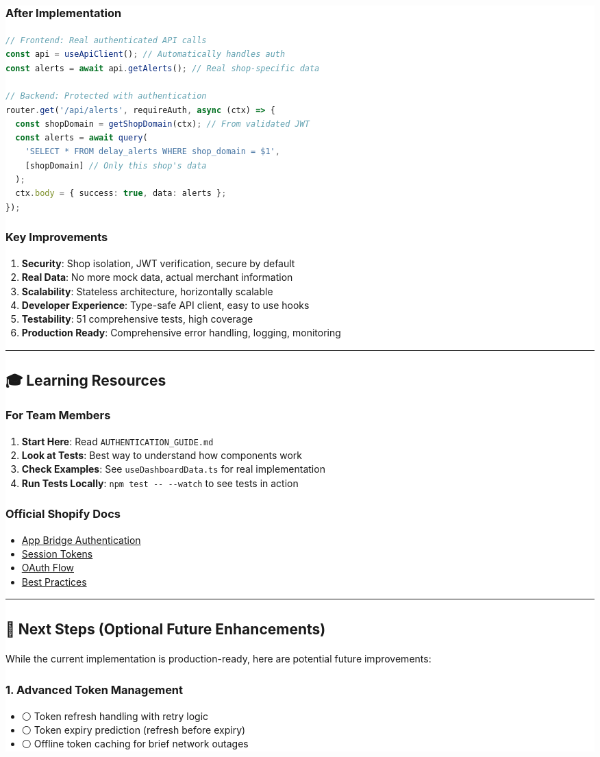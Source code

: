 ### After Implementation

```typescript
// Frontend: Real authenticated API calls
const api = useApiClient(); // Automatically handles auth
const alerts = await api.getAlerts(); // Real shop-specific data

// Backend: Protected with authentication
router.get('/api/alerts', requireAuth, async (ctx) => {
  const shopDomain = getShopDomain(ctx); // From validated JWT
  const alerts = await query(
    'SELECT * FROM delay_alerts WHERE shop_domain = $1',
    [shopDomain] // Only this shop's data
  );
  ctx.body = { success: true, data: alerts };
});
```

### Key Improvements

1. **Security**: Shop isolation, JWT verification, secure by default
2. **Real Data**: No more mock data, actual merchant information
3. **Scalability**: Stateless architecture, horizontally scalable
4. **Developer Experience**: Type-safe API client, easy to use hooks
5. **Testability**: 51 comprehensive tests, high coverage
6. **Production Ready**: Comprehensive error handling, logging, monitoring

---

## 🎓 Learning Resources

### For Team Members

1. **Start Here**: Read `AUTHENTICATION_GUIDE.md`
2. **Look at Tests**: Best way to understand how components work
3. **Check Examples**: See `useDashboardData.ts` for real implementation
4. **Run Tests Locally**: `npm test -- --watch` to see tests in action

### Official Shopify Docs

- [App Bridge Authentication](https://shopify.dev/docs/api/app-bridge-library)
- [Session Tokens](https://shopify.dev/docs/apps/auth/oauth/session-tokens)
- [OAuth Flow](https://shopify.dev/docs/apps/auth/oauth)
- [Best Practices](https://shopify.dev/docs/apps/best-practices/security)

---

## 🎯 Next Steps (Optional Future Enhancements)

While the current implementation is production-ready, here are potential future improvements:

### 1. Advanced Token Management
- ⚪ Token refresh handling with retry logic
- ⚪ Token expiry prediction (refresh before expiry)
- ⚪ Offline token caching for brief network outages
